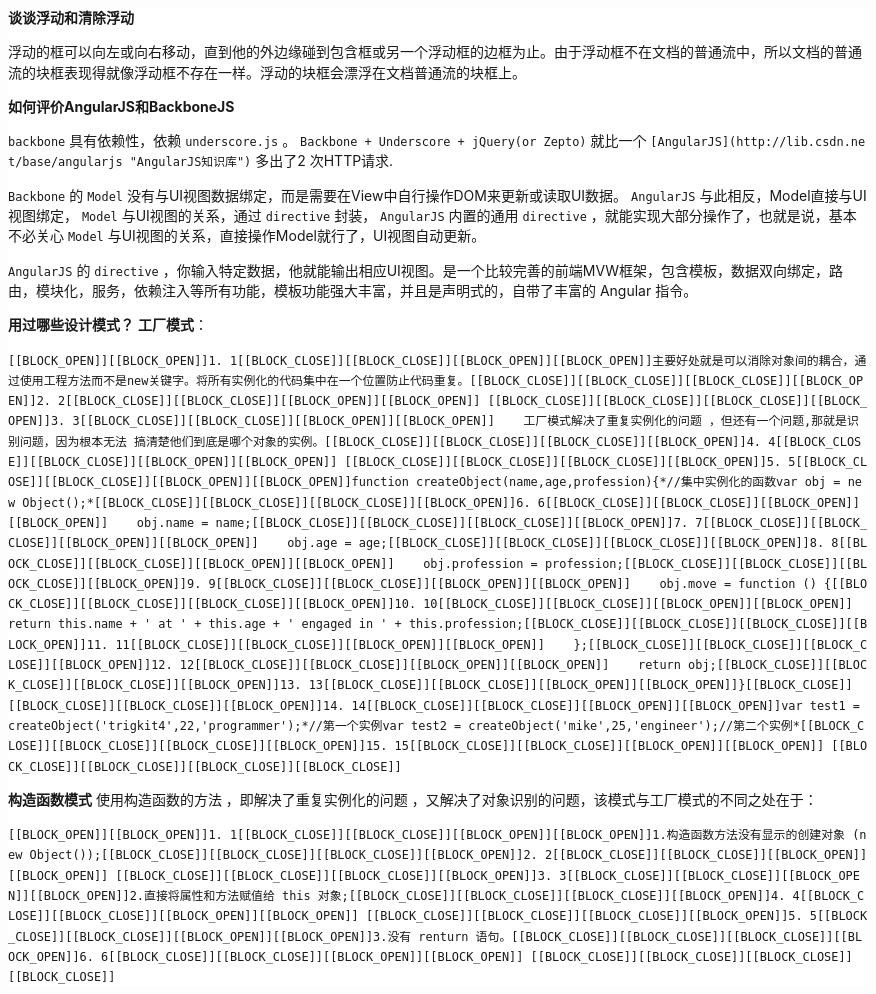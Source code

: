 **谈谈浮动和清除浮动**

浮动的框可以向左或向右移动，直到他的外边缘碰到包含框或另一个浮动框的边框为止。由于浮动框不在文档的普通流中，所以文档的普通流的块框表现得就像浮动框不存在一样。浮动的块框会漂浮在文档普通流的块框上。

**如何评价AngularJS和BackboneJS**

`backbone` 具有依赖性，依赖 `underscore.js` 。 `Backbone + Underscore + jQuery(or Zepto)` 就比一个 `[AngularJS](http://lib.csdn.net/base/angularjs "AngularJS知识库")` 多出了2 次HTTP请求.

`Backbone` 的 `Model` 没有与UI视图数据绑定，而是需要在View中自行操作DOM来更新或读取UI数据。 `AngularJS` 与此相反，Model直接与UI视图绑定， `Model` 与UI视图的关系，通过 `directive` 封装， `AngularJS` 内置的通用 `directive` ，就能实现大部分操作了，也就是说，基本不必关心 `Model` 与UI视图的关系，直接操作Model就行了，UI视图自动更新。

`AngularJS` 的 `directive` ，你输入特定数据，他就能输出相应UI视图。是一个比较完善的前端MVW框架，包含模板，数据双向绑定，路由，模块化，服务，依赖注入等所有功能，模板功能强大丰富，并且是声明式的，自带了丰富的 Angular 指令。

**用过哪些设计模式？**
**工厂模式**：

`[[BLOCK_OPEN]][[BLOCK_OPEN]]1. 1[[BLOCK_CLOSE]][[BLOCK_CLOSE]][[BLOCK_OPEN]][[BLOCK_OPEN]]主要好处就是可以消除对象间的耦合，通过使用工程方法而不是new关键字。将所有实例化的代码集中在一个位置防止代码重复。[[BLOCK_CLOSE]][[BLOCK_CLOSE]][[BLOCK_CLOSE]][[BLOCK_OPEN]]2. 2[[BLOCK_CLOSE]][[BLOCK_CLOSE]][[BLOCK_OPEN]][[BLOCK_OPEN]] [[BLOCK_CLOSE]][[BLOCK_CLOSE]][[BLOCK_CLOSE]][[BLOCK_OPEN]]3. 3[[BLOCK_CLOSE]][[BLOCK_CLOSE]][[BLOCK_OPEN]][[BLOCK_OPEN]]    工厂模式解决了重复实例化的问题 ，但还有一个问题,那就是识别问题，因为根本无法 搞清楚他们到底是哪个对象的实例。[[BLOCK_CLOSE]][[BLOCK_CLOSE]][[BLOCK_CLOSE]][[BLOCK_OPEN]]4. 4[[BLOCK_CLOSE]][[BLOCK_CLOSE]][[BLOCK_OPEN]][[BLOCK_OPEN]] [[BLOCK_CLOSE]][[BLOCK_CLOSE]][[BLOCK_CLOSE]][[BLOCK_OPEN]]5. 5[[BLOCK_CLOSE]][[BLOCK_CLOSE]][[BLOCK_OPEN]][[BLOCK_OPEN]]function createObject(name,age,profession){*//集中实例化的函数var obj = new Object();*[[BLOCK_CLOSE]][[BLOCK_CLOSE]][[BLOCK_CLOSE]][[BLOCK_OPEN]]6. 6[[BLOCK_CLOSE]][[BLOCK_CLOSE]][[BLOCK_OPEN]][[BLOCK_OPEN]]    obj.name = name;[[BLOCK_CLOSE]][[BLOCK_CLOSE]][[BLOCK_CLOSE]][[BLOCK_OPEN]]7. 7[[BLOCK_CLOSE]][[BLOCK_CLOSE]][[BLOCK_OPEN]][[BLOCK_OPEN]]    obj.age = age;[[BLOCK_CLOSE]][[BLOCK_CLOSE]][[BLOCK_CLOSE]][[BLOCK_OPEN]]8. 8[[BLOCK_CLOSE]][[BLOCK_CLOSE]][[BLOCK_OPEN]][[BLOCK_OPEN]]    obj.profession = profession;[[BLOCK_CLOSE]][[BLOCK_CLOSE]][[BLOCK_CLOSE]][[BLOCK_OPEN]]9. 9[[BLOCK_CLOSE]][[BLOCK_CLOSE]][[BLOCK_OPEN]][[BLOCK_OPEN]]    obj.move = function () {[[BLOCK_CLOSE]][[BLOCK_CLOSE]][[BLOCK_CLOSE]][[BLOCK_OPEN]]10. 10[[BLOCK_CLOSE]][[BLOCK_CLOSE]][[BLOCK_OPEN]][[BLOCK_OPEN]]        return this.name + ' at ' + this.age + ' engaged in ' + this.profession;[[BLOCK_CLOSE]][[BLOCK_CLOSE]][[BLOCK_CLOSE]][[BLOCK_OPEN]]11. 11[[BLOCK_CLOSE]][[BLOCK_CLOSE]][[BLOCK_OPEN]][[BLOCK_OPEN]]    };[[BLOCK_CLOSE]][[BLOCK_CLOSE]][[BLOCK_CLOSE]][[BLOCK_OPEN]]12. 12[[BLOCK_CLOSE]][[BLOCK_CLOSE]][[BLOCK_OPEN]][[BLOCK_OPEN]]    return obj;[[BLOCK_CLOSE]][[BLOCK_CLOSE]][[BLOCK_CLOSE]][[BLOCK_OPEN]]13. 13[[BLOCK_CLOSE]][[BLOCK_CLOSE]][[BLOCK_OPEN]][[BLOCK_OPEN]]}[[BLOCK_CLOSE]][[BLOCK_CLOSE]][[BLOCK_CLOSE]][[BLOCK_OPEN]]14. 14[[BLOCK_CLOSE]][[BLOCK_CLOSE]][[BLOCK_OPEN]][[BLOCK_OPEN]]var test1 = createObject('trigkit4',22,'programmer');*//第一个实例var test2 = createObject('mike',25,'engineer');//第二个实例*[[BLOCK_CLOSE]][[BLOCK_CLOSE]][[BLOCK_CLOSE]][[BLOCK_OPEN]]15. 15[[BLOCK_CLOSE]][[BLOCK_CLOSE]][[BLOCK_OPEN]][[BLOCK_OPEN]] [[BLOCK_CLOSE]][[BLOCK_CLOSE]][[BLOCK_CLOSE]][[BLOCK_CLOSE]]`

**构造函数模式**
使用构造函数的方法 ，即解决了重复实例化的问题 ，又解决了对象识别的问题，该模式与工厂模式的不同之处在于：

`[[BLOCK_OPEN]][[BLOCK_OPEN]]1. 1[[BLOCK_CLOSE]][[BLOCK_CLOSE]][[BLOCK_OPEN]][[BLOCK_OPEN]]1.构造函数方法没有显示的创建对象 (new Object());[[BLOCK_CLOSE]][[BLOCK_CLOSE]][[BLOCK_CLOSE]][[BLOCK_OPEN]]2. 2[[BLOCK_CLOSE]][[BLOCK_CLOSE]][[BLOCK_OPEN]][[BLOCK_OPEN]] [[BLOCK_CLOSE]][[BLOCK_CLOSE]][[BLOCK_CLOSE]][[BLOCK_OPEN]]3. 3[[BLOCK_CLOSE]][[BLOCK_CLOSE]][[BLOCK_OPEN]][[BLOCK_OPEN]]2.直接将属性和方法赋值给 this 对象;[[BLOCK_CLOSE]][[BLOCK_CLOSE]][[BLOCK_CLOSE]][[BLOCK_OPEN]]4. 4[[BLOCK_CLOSE]][[BLOCK_CLOSE]][[BLOCK_OPEN]][[BLOCK_OPEN]] [[BLOCK_CLOSE]][[BLOCK_CLOSE]][[BLOCK_CLOSE]][[BLOCK_OPEN]]5. 5[[BLOCK_CLOSE]][[BLOCK_CLOSE]][[BLOCK_OPEN]][[BLOCK_OPEN]]3.没有 renturn 语句。[[BLOCK_CLOSE]][[BLOCK_CLOSE]][[BLOCK_CLOSE]][[BLOCK_OPEN]]6. 6[[BLOCK_CLOSE]][[BLOCK_CLOSE]][[BLOCK_OPEN]][[BLOCK_OPEN]] [[BLOCK_CLOSE]][[BLOCK_CLOSE]][[BLOCK_CLOSE]][[BLOCK_CLOSE]]`
